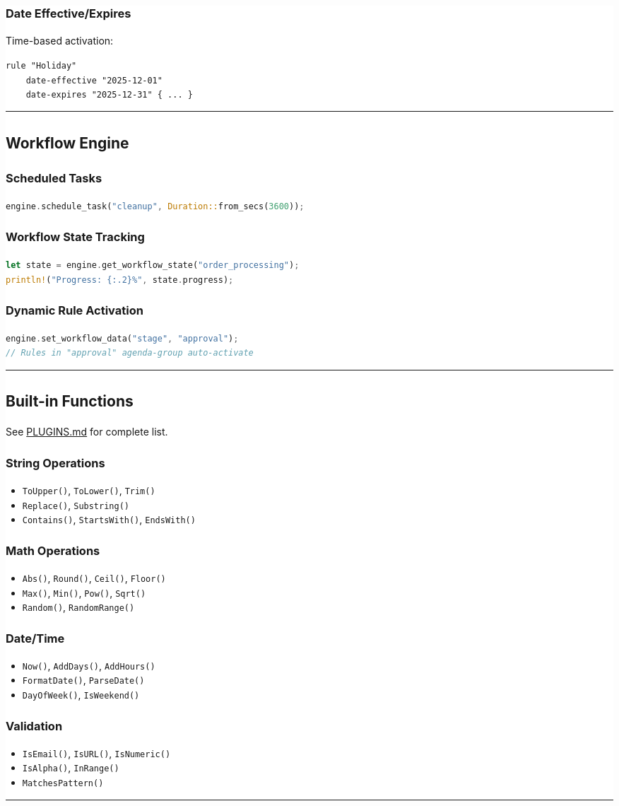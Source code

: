 ### Date Effective/Expires
Time-based activation:
```grl
rule "Holiday" 
    date-effective "2025-12-01" 
    date-expires "2025-12-31" { ... }
```

---

## Workflow Engine

### Scheduled Tasks
```rust
engine.schedule_task("cleanup", Duration::from_secs(3600));
```

### Workflow State Tracking
```rust
let state = engine.get_workflow_state("order_processing");
println!("Progress: {:.2}%", state.progress);
```

### Dynamic Rule Activation
```rust
engine.set_workflow_data("stage", "approval");
// Rules in "approval" agenda-group auto-activate
```

---

## Built-in Functions

See [PLUGINS.md](PLUGINS.md) for complete list.

### String Operations
- `ToUpper()`, `ToLower()`, `Trim()`
- `Replace()`, `Substring()`
- `Contains()`, `StartsWith()`, `EndsWith()`

### Math Operations
- `Abs()`, `Round()`, `Ceil()`, `Floor()`
- `Max()`, `Min()`, `Pow()`, `Sqrt()`
- `Random()`, `RandomRange()`

### Date/Time
- `Now()`, `AddDays()`, `AddHours()`
- `FormatDate()`, `ParseDate()`
- `DayOfWeek()`, `IsWeekend()`

### Validation
- `IsEmail()`, `IsURL()`, `IsNumeric()`
- `IsAlpha()`, `InRange()`
- `MatchesPattern()`

---